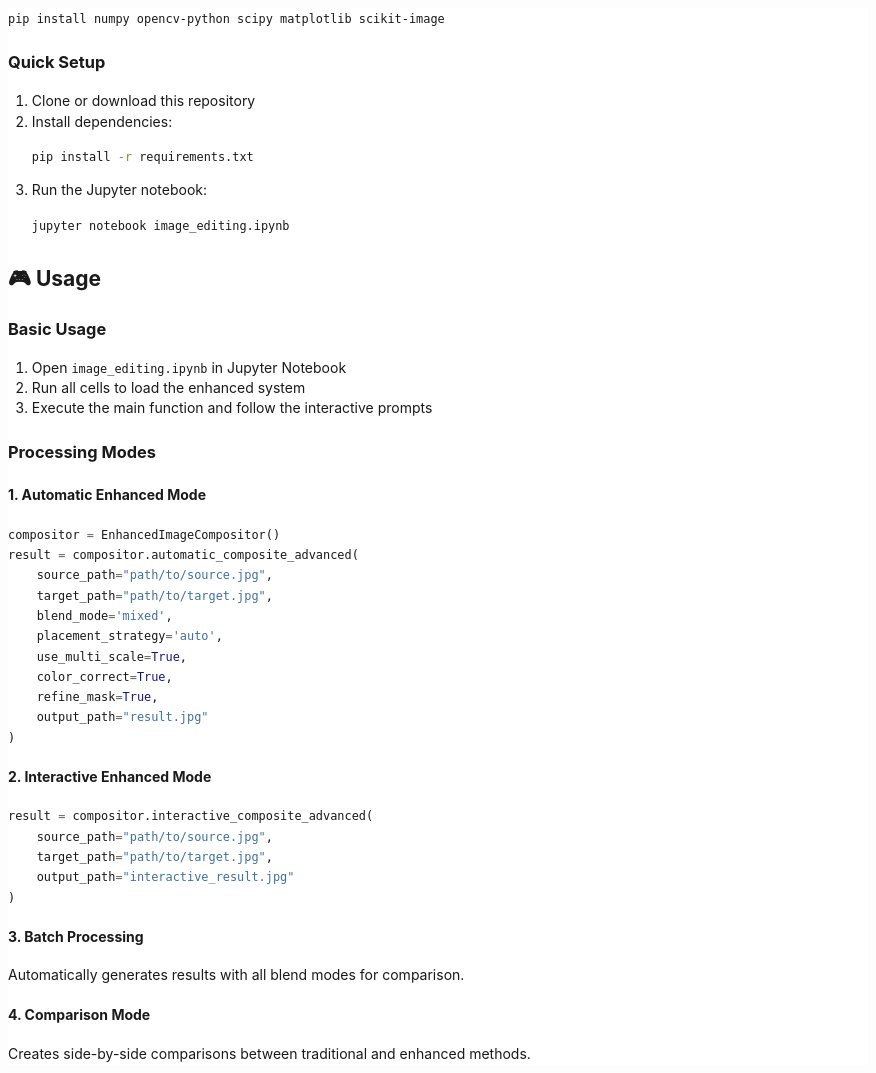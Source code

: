 ```bash
pip install numpy opencv-python scipy matplotlib scikit-image
```

### Quick Setup
1. Clone or download this repository
2. Install dependencies:
   ```bash
   pip install -r requirements.txt
   ```
3. Run the Jupyter notebook:
   ```bash
   jupyter notebook image_editing.ipynb
   ```

## 🎮 Usage

### Basic Usage
1. Open `image_editing.ipynb` in Jupyter Notebook
2. Run all cells to load the enhanced system
3. Execute the main function and follow the interactive prompts

### Processing Modes

#### 1. Automatic Enhanced Mode
```python
compositor = EnhancedImageCompositor()
result = compositor.automatic_composite_advanced(
    source_path="path/to/source.jpg",
    target_path="path/to/target.jpg",
    blend_mode='mixed',
    placement_strategy='auto',
    use_multi_scale=True,
    color_correct=True,
    refine_mask=True,
    output_path="result.jpg"
)
```

#### 2. Interactive Enhanced Mode
```python
result = compositor.interactive_composite_advanced(
    source_path="path/to/source.jpg",
    target_path="path/to/target.jpg",
    output_path="interactive_result.jpg"
)
```

#### 3. Batch Processing
Automatically generates results with all blend modes for comparison.

#### 4. Comparison Mode
Creates side-by-side comparisons between traditional and enhanced methods.
